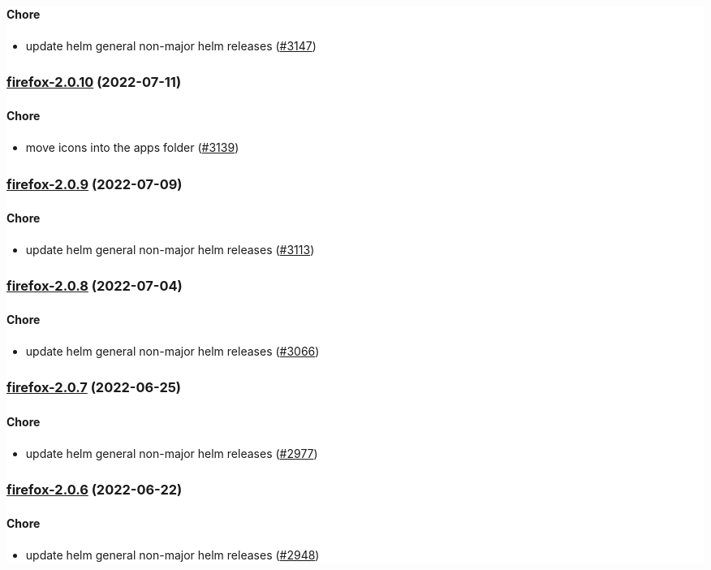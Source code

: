 #### Chore

* update helm general non-major helm releases ([#3147](https://github.com/truecharts/apps/issues/3147))



<a name="firefox-2.0.10"></a>
### [firefox-2.0.10](https://github.com/truecharts/apps/compare/firefox-syncserver-9.0.9...firefox-2.0.10) (2022-07-11)

#### Chore

* move icons into the apps folder ([#3139](https://github.com/truecharts/apps/issues/3139))



<a name="firefox-2.0.9"></a>
### [firefox-2.0.9](https://github.com/truecharts/apps/compare/firefox-syncserver-9.0.8...firefox-2.0.9) (2022-07-09)

#### Chore

* update helm general non-major helm releases ([#3113](https://github.com/truecharts/apps/issues/3113))



<a name="firefox-2.0.8"></a>
### [firefox-2.0.8](https://github.com/truecharts/apps/compare/firefox-syncserver-9.0.6...firefox-2.0.8) (2022-07-04)

#### Chore

* update helm general non-major helm releases ([#3066](https://github.com/truecharts/apps/issues/3066))



<a name="firefox-2.0.7"></a>
### [firefox-2.0.7](https://github.com/truecharts/apps/compare/firefox-syncserver-9.0.5...firefox-2.0.7) (2022-06-25)

#### Chore

* update helm general non-major helm releases ([#2977](https://github.com/truecharts/apps/issues/2977))



<a name="firefox-2.0.6"></a>
### [firefox-2.0.6](https://github.com/truecharts/apps/compare/firefox-2.0.5...firefox-2.0.6) (2022-06-22)

#### Chore

* update helm general non-major helm releases ([#2948](https://github.com/truecharts/apps/issues/2948))
